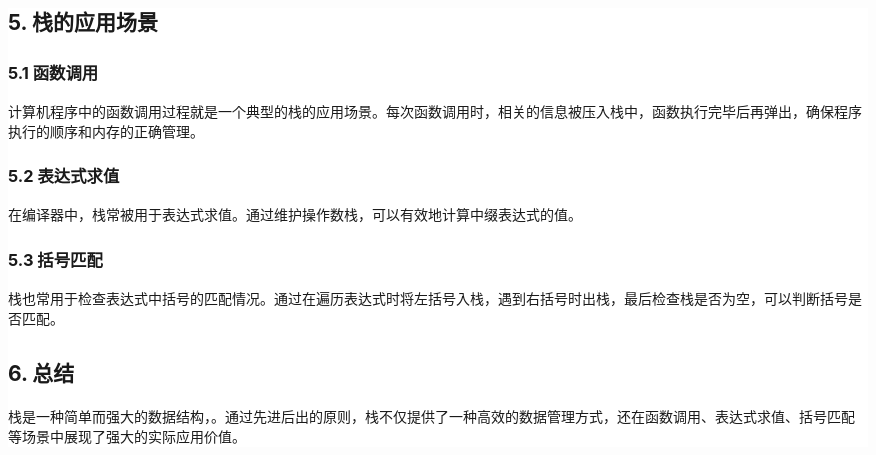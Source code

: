 ## 5. 栈的应用场景

### 5.1 函数调用

计算机程序中的函数调用过程就是一个典型的栈的应用场景。每次函数调用时，相关的信息被压入栈中，函数执行完毕后再弹出，确保程序执行的顺序和内存的正确管理。

### 5.2 表达式求值

在编译器中，栈常被用于表达式求值。通过维护操作数栈，可以有效地计算中缀表达式的值。

### 5.3 括号匹配

栈也常用于检查表达式中括号的匹配情况。通过在遍历表达式时将左括号入栈，遇到右括号时出栈，最后检查栈是否为空，可以判断括号是否匹配。

## 6. 总结

栈是一种简单而强大的数据结构，。通过先进后出的原则，栈不仅提供了一种高效的数据管理方式，还在函数调用、表达式求值、括号匹配等场景中展现了强大的实际应用价值。